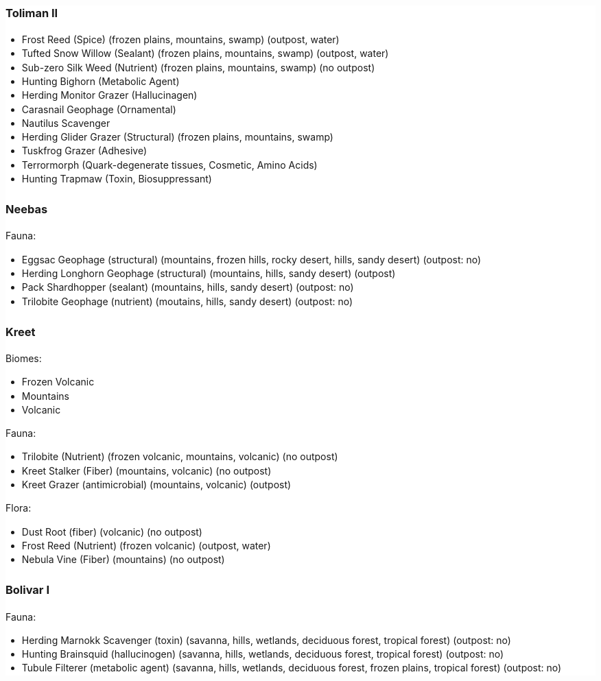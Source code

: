 ### Toliman II

- Frost Reed (Spice) (frozen plains, mountains, swamp) (outpost, water)
- Tufted Snow Willow (Sealant) (frozen plains, mountains, swamp) (outpost, water)
- Sub-zero Silk Weed (Nutrient) (frozen plains, mountains, swamp) (no outpost)
- Hunting Bighorn (Metabolic Agent)
- Herding Monitor Grazer (Hallucinagen)
- Carasnail Geophage (Ornamental)
- Nautilus Scavenger
- Herding Glider Grazer (Structural) (frozen plains, mountains, swamp)
- Tuskfrog Grazer (Adhesive)
- Terrormorph (Quark-degenerate tissues, Cosmetic, Amino Acids)
- Hunting Trapmaw (Toxin, Biosuppressant)

### Neebas

Fauna:

- Eggsac Geophage (structural) (mountains, frozen hills, rocky desert, hills, sandy desert) (outpost: no)
- Herding Longhorn Geophage (structural) (mountains, hills, sandy desert) (outpost)
- Pack Shardhopper (sealant) (mountains, hills, sandy desert) (outpost: no)
- Trilobite Geophage (nutrient) (moutains, hills, sandy desert) (outpost: no)

### Kreet

Biomes:

- Frozen Volcanic
- Mountains
- Volcanic

Fauna:

- Trilobite (Nutrient) (frozen volcanic, mountains, volcanic) (no outpost)
- Kreet Stalker (Fiber) (mountains, volcanic) (no outpost)
- Kreet Grazer (antimicrobial) (mountains, volcanic) (outpost)

Flora:

- Dust Root (fiber) (volcanic) (no outpost)
- Frost Reed (Nutrient) (frozen volcanic) (outpost, water)
- Nebula Vine (Fiber) (mountains) (no outpost)

### Bolivar I

Fauna:

- Herding Marnokk Scavenger (toxin) (savanna, hills, wetlands, deciduous forest, tropical forest) (outpost: no)
- Hunting Brainsquid (hallucinogen) (savanna, hills, wetlands, deciduous forest, tropical forest) (outpost: no)
- Tubule Filterer (metabolic agent) (savanna, hills, wetlands, deciduous forest, frozen plains, tropical forest) (outpost: no)
